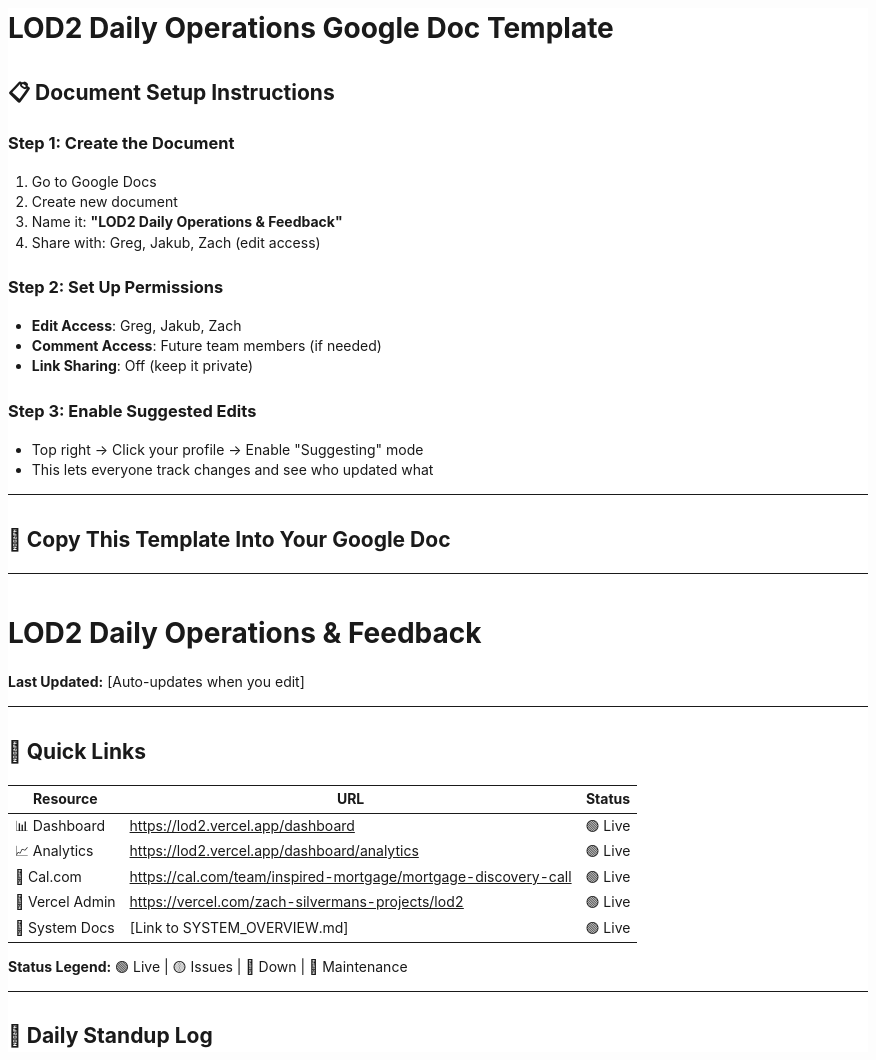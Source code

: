 # LOD2 Daily Operations Google Doc Template

## 📋 Document Setup Instructions

### Step 1: Create the Document
1. Go to Google Docs
2. Create new document
3. Name it: **"LOD2 Daily Operations & Feedback"**
4. Share with: Greg, Jakub, Zach (edit access)

### Step 2: Set Up Permissions
- **Edit Access**: Greg, Jakub, Zach
- **Comment Access**: Future team members (if needed)
- **Link Sharing**: Off (keep it private)

### Step 3: Enable Suggested Edits
- Top right → Click your profile → Enable "Suggesting" mode
- This lets everyone track changes and see who updated what

---

## 📄 Copy This Template Into Your Google Doc

---

# LOD2 Daily Operations & Feedback
**Last Updated:** [Auto-updates when you edit]

---

## 🔗 Quick Links

| Resource | URL | Status |
|----------|-----|--------|
| 📊 Dashboard | https://lod2.vercel.app/dashboard | 🟢 Live |
| 📈 Analytics | https://lod2.vercel.app/dashboard/analytics | 🟢 Live |
| 📅 Cal.com | https://cal.com/team/inspired-mortgage/mortgage-discovery-call | 🟢 Live |
| 🔧 Vercel Admin | https://vercel.com/zach-silvermans-projects/lod2 | 🟢 Live |
| 📖 System Docs | [Link to SYSTEM_OVERVIEW.md] | 🟢 Live |

**Status Legend:** 🟢 Live | 🟡 Issues | 🔴 Down | 🔵 Maintenance

---

## 📅 Daily Standup Log

